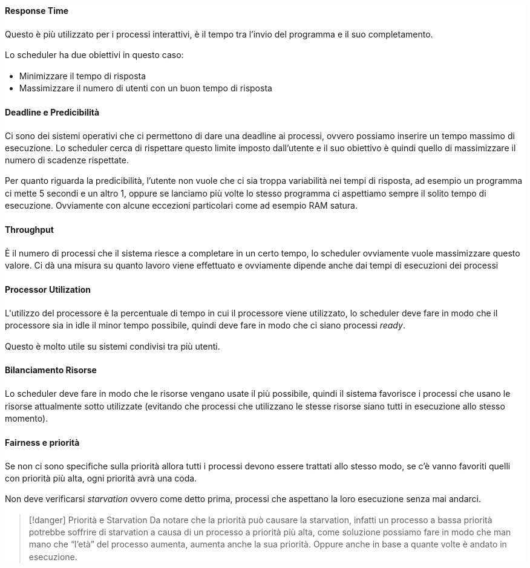 #### Response Time

Questo è più utilizzato per i processi interattivi, è il tempo tra l’invio del programma e il suo completamento.

Lo scheduler ha due obiettivi in questo caso:
- Minimizzare il tempo di risposta
- Massimizzare il numero di utenti con un buon tempo di risposta
#### Deadline e Predicibilità

Ci sono dei sistemi operativi che ci permettono di dare una deadline ai processi, ovvero possiamo inserire un tempo massimo di esecuzione. Lo scheduler cerca di rispettare questo limite imposto dall’utente e il suo obiettivo è quindi quello di massimizzare il numero di scadenze rispettate.

Per quanto riguarda la predicibilità, l’utente non vuole che ci sia troppa variabilità nei tempi di risposta, ad esempio un programma ci mette 5 secondi e un altro 1, oppure se lanciamo più volte lo stesso programma ci aspettiamo sempre il solito tempo di esecuzione. Ovviamente con alcune eccezioni particolari come ad esempio RAM satura.

#### Throughput

È il numero di processi che il sistema riesce a completare in un certo tempo, lo scheduler ovviamente vuole massimizzare questo valore. Ci dà una misura su quanto lavoro viene effettuato e ovviamente dipende anche dai tempi di esecuzioni dei processi

#### Processor Utilization

L'utilizzo del processore è la percentuale di tempo in cui il processore viene utilizzato, lo scheduler deve fare in modo che il processore sia in idle il minor tempo possibile, quindi deve fare in modo che ci siano processi _ready_.

Questo è molto utile su sistemi condivisi tra più utenti.

#### Bilanciamento Risorse

Lo scheduler deve fare in modo che le risorse vengano usate il più possibile, quindi il sistema favorisce i processi che usano le risorse attualmente sotto utilizzate (evitando che processi che utilizzano le stesse risorse siano tutti in esecuzione allo stesso momento).

#### Fairness e priorità

Se non ci sono specifiche sulla priorità allora tutti i processi devono essere trattati allo stesso modo, se c’è vanno favoriti quelli con priorità più alta, ogni priorità avrà una coda.

Non deve verificarsi _starvation_ ovvero come detto prima, processi che aspettano la loro esecuzione senza mai andarci.
  
>[!danger] Priorità e Starvation
>Da notare che la priorità può causare la starvation, infatti un processo a bassa priorità potrebbe soffrire di starvation a causa di un processo a priorità più alta, come soluzione possiamo fare in modo che man mano che “l’età” del processo aumenta, aumenta anche la sua priorità. Oppure anche in base a quante volte è andato in esecuzione.

